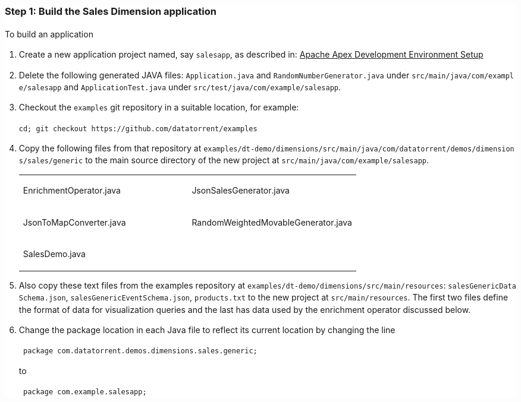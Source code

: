 
### Step 1: Build the Sales Dimension application

To build an application

1. Create a new application project named, say `salesapp`, as described in:
   [Apache Apex Development Environment Setup](../apex_development_setup.md)

2.  Delete the following generated JAVA files: `Application.java` and
    `RandomNumberGenerator.java` under `src/main/java/com/example/salesapp`
    and `ApplicationTest.java` under `src/test/java/com/example/salesapp`.

3.  Checkout the `examples` git repository in a suitable location, for example:

        cd; git checkout https://github.com/datatorrent/examples

4.  Copy the following files from that repository at
    `examples/dt-demo/dimensions/src/main/java/com/datatorrent/demos/dimensions/sales/generic`
    to the main source directory of the new project at `src/main/java/com/example/salesapp`.

    <table>
    <colgroup>
    <col width="50%" />
    <col width="50%" />
    </colgroup>
    <tbody>
    <tr class="odd">
    <td align="left"><p>EnrichmentOperator.java</p></td>
    <td align="left"><p>JsonSalesGenerator.java</p></td>
    </tr>
    <tr class="even">
    <td align="left"><p>JsonToMapConverter.java</p></td>
    <td align="left"><p>RandomWeightedMovableGenerator.java</p></td>
    </tr>
    <tr class="odd">
    <td align="left"><p>SalesDemo.java</p></td>
    <td align="left"><p></p></td>
    </tr>
    </tbody>
    </table>

5.  Also copy these text files from the examples repository at
    `examples/dt-demo/dimensions/src/main/resources`:
    `salesGenericDataSchema.json`, `salesGenericEventSchema.json`,
    `products.txt` to the new project at `src/main/resources`. The first two files
    define the format of data for visualization queries and the last has
    data used by the enrichment operator discussed below.

6. Change the package location in each Java file to reflect
    its current location by changing the line

        package com.datatorrent.demos.dimensions.sales.generic;

    to

        package com.example.salesapp;
